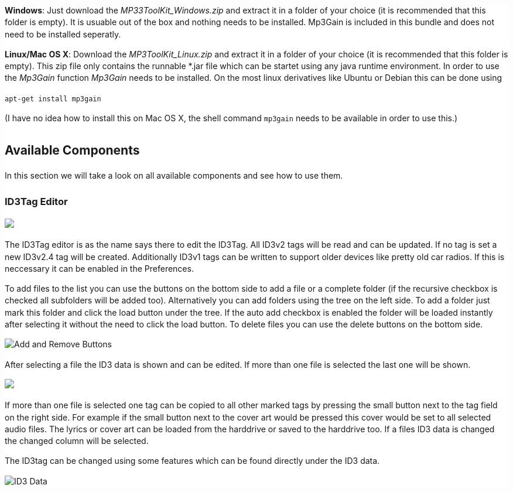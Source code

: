 **Windows**:
Just download the *MP33ToolKit_Windows.zip* and extract it in a folder of your choice (it is recommended that this folder is empty). It is usuable out of the box and nothing needs to be installed. Mp3Gain is included in this bundle and does not need to be installed seperatly.

**Linux/Mac OS X**:
Download the *MP3ToolKit_Linux.zip* and extract it in a folder of your choice (it is recommended that this folder is empty). This zip file only contains the runnable \*.jar file which can be startet using any java runtime environment. In order to use the *Mp3Gain* function *Mp3Gain* needs to be installed. On the most linux derivatives like Ubuntu or Debian this can be done using
```shell
apt-get install mp3gain
```
(I have no idea how to install this on Mac OS X, the shell command `mp3gain` needs to be available in order to use this.)


## Available Components

In this section we will take a look on all available components and see how to use them.

### ID3Tag Editor

<a href="TODO" ><img width=700 src="https://docs.google.com/uc?authuser=0&id=0B_RbeehtjF99a1cwMkJGSDR5QTg&export=download"/></a>

The ID3Tag editor is as the name says there to edit the ID3Tag. All ID3v2 tags will be read and can be updated. If no tag is set a new ID3v2.4 tag will be created. Additionally ID3v1 tags can be written to support older devices like pretty old car radios. If this is neccessary it can be enabled in the Preferences.

To add files to the list you can use the buttons on the bottom side to add a file or a complete folder (if the recursive checkbox is checked all subfolders will be added too). Alternatively you can add folders using the tree on the left side. To add a folder just mark this folder and click the load button under the tree. If the auto add checkbox is enabled the folder will be loaded instantly after selecting it without the need to click the load button.
To delete files you can use the delete buttons on the bottom side.

![Add and Remove Buttons](https://docs.google.com/uc?authuser=0&id=0B_RbeehtjF99eXBBci1ZYUduaDg&export=download)


After selecting a file the ID3 data is shown and can be edited. If more than one file is selected the last one will be shown. 

<a href="TODO" ><img width=700 src="https://docs.google.com/uc?authuser=0&id=0B_RbeehtjF99bWQtOHFCbjBFeG8&export=download"/></a>


If more than one file is selected one tag can be copied to all other marked tags by pressing the small button next to the tag field on the right side. For example if the small button next to the cover art would be pressed this cover would be set to all selected audio files.
The lyrics or cover art can be loaded from the harddrive or saved to the harddrive too.
If a files ID3 data is changed the changed column will be selected.

The ID3tag can be changed using some features which can be found directly under the ID3 data.

![ID3 Data](https://docs.google.com/uc?authuser=0&id=0B_RbeehtjF99M09NS29ybEQ2ZVU&export=download)
